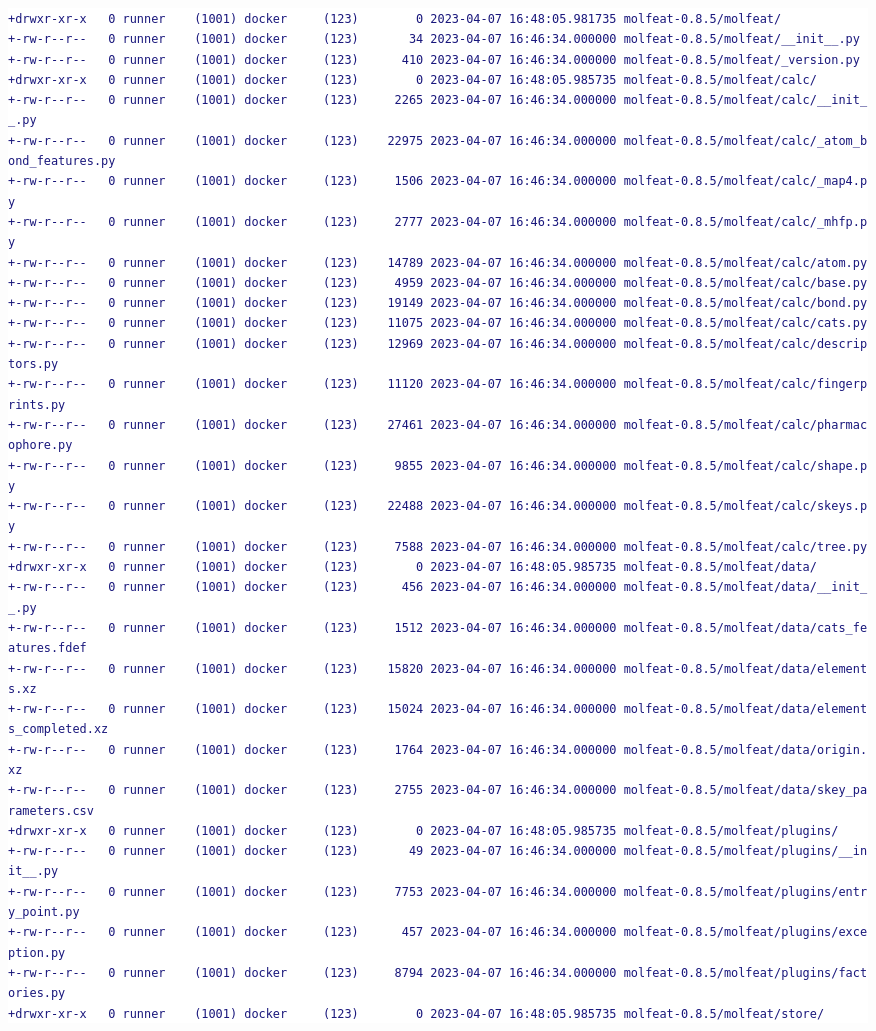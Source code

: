 ```diff
+drwxr-xr-x   0 runner    (1001) docker     (123)        0 2023-04-07 16:48:05.981735 molfeat-0.8.5/molfeat/
+-rw-r--r--   0 runner    (1001) docker     (123)       34 2023-04-07 16:46:34.000000 molfeat-0.8.5/molfeat/__init__.py
+-rw-r--r--   0 runner    (1001) docker     (123)      410 2023-04-07 16:46:34.000000 molfeat-0.8.5/molfeat/_version.py
+drwxr-xr-x   0 runner    (1001) docker     (123)        0 2023-04-07 16:48:05.985735 molfeat-0.8.5/molfeat/calc/
+-rw-r--r--   0 runner    (1001) docker     (123)     2265 2023-04-07 16:46:34.000000 molfeat-0.8.5/molfeat/calc/__init__.py
+-rw-r--r--   0 runner    (1001) docker     (123)    22975 2023-04-07 16:46:34.000000 molfeat-0.8.5/molfeat/calc/_atom_bond_features.py
+-rw-r--r--   0 runner    (1001) docker     (123)     1506 2023-04-07 16:46:34.000000 molfeat-0.8.5/molfeat/calc/_map4.py
+-rw-r--r--   0 runner    (1001) docker     (123)     2777 2023-04-07 16:46:34.000000 molfeat-0.8.5/molfeat/calc/_mhfp.py
+-rw-r--r--   0 runner    (1001) docker     (123)    14789 2023-04-07 16:46:34.000000 molfeat-0.8.5/molfeat/calc/atom.py
+-rw-r--r--   0 runner    (1001) docker     (123)     4959 2023-04-07 16:46:34.000000 molfeat-0.8.5/molfeat/calc/base.py
+-rw-r--r--   0 runner    (1001) docker     (123)    19149 2023-04-07 16:46:34.000000 molfeat-0.8.5/molfeat/calc/bond.py
+-rw-r--r--   0 runner    (1001) docker     (123)    11075 2023-04-07 16:46:34.000000 molfeat-0.8.5/molfeat/calc/cats.py
+-rw-r--r--   0 runner    (1001) docker     (123)    12969 2023-04-07 16:46:34.000000 molfeat-0.8.5/molfeat/calc/descriptors.py
+-rw-r--r--   0 runner    (1001) docker     (123)    11120 2023-04-07 16:46:34.000000 molfeat-0.8.5/molfeat/calc/fingerprints.py
+-rw-r--r--   0 runner    (1001) docker     (123)    27461 2023-04-07 16:46:34.000000 molfeat-0.8.5/molfeat/calc/pharmacophore.py
+-rw-r--r--   0 runner    (1001) docker     (123)     9855 2023-04-07 16:46:34.000000 molfeat-0.8.5/molfeat/calc/shape.py
+-rw-r--r--   0 runner    (1001) docker     (123)    22488 2023-04-07 16:46:34.000000 molfeat-0.8.5/molfeat/calc/skeys.py
+-rw-r--r--   0 runner    (1001) docker     (123)     7588 2023-04-07 16:46:34.000000 molfeat-0.8.5/molfeat/calc/tree.py
+drwxr-xr-x   0 runner    (1001) docker     (123)        0 2023-04-07 16:48:05.985735 molfeat-0.8.5/molfeat/data/
+-rw-r--r--   0 runner    (1001) docker     (123)      456 2023-04-07 16:46:34.000000 molfeat-0.8.5/molfeat/data/__init__.py
+-rw-r--r--   0 runner    (1001) docker     (123)     1512 2023-04-07 16:46:34.000000 molfeat-0.8.5/molfeat/data/cats_features.fdef
+-rw-r--r--   0 runner    (1001) docker     (123)    15820 2023-04-07 16:46:34.000000 molfeat-0.8.5/molfeat/data/elements.xz
+-rw-r--r--   0 runner    (1001) docker     (123)    15024 2023-04-07 16:46:34.000000 molfeat-0.8.5/molfeat/data/elements_completed.xz
+-rw-r--r--   0 runner    (1001) docker     (123)     1764 2023-04-07 16:46:34.000000 molfeat-0.8.5/molfeat/data/origin.xz
+-rw-r--r--   0 runner    (1001) docker     (123)     2755 2023-04-07 16:46:34.000000 molfeat-0.8.5/molfeat/data/skey_parameters.csv
+drwxr-xr-x   0 runner    (1001) docker     (123)        0 2023-04-07 16:48:05.985735 molfeat-0.8.5/molfeat/plugins/
+-rw-r--r--   0 runner    (1001) docker     (123)       49 2023-04-07 16:46:34.000000 molfeat-0.8.5/molfeat/plugins/__init__.py
+-rw-r--r--   0 runner    (1001) docker     (123)     7753 2023-04-07 16:46:34.000000 molfeat-0.8.5/molfeat/plugins/entry_point.py
+-rw-r--r--   0 runner    (1001) docker     (123)      457 2023-04-07 16:46:34.000000 molfeat-0.8.5/molfeat/plugins/exception.py
+-rw-r--r--   0 runner    (1001) docker     (123)     8794 2023-04-07 16:46:34.000000 molfeat-0.8.5/molfeat/plugins/factories.py
+drwxr-xr-x   0 runner    (1001) docker     (123)        0 2023-04-07 16:48:05.985735 molfeat-0.8.5/molfeat/store/
```